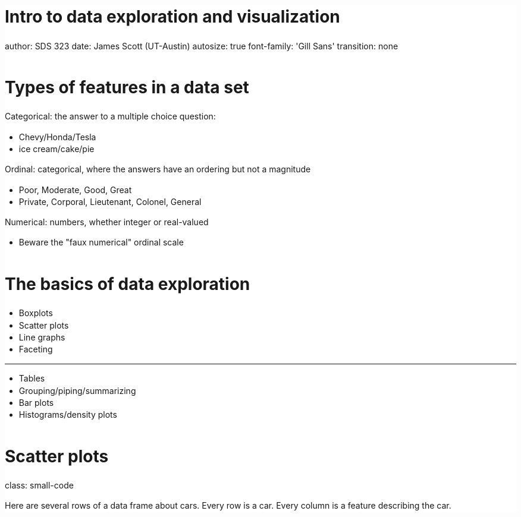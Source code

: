 Intro to data exploration and visualization
===================
author: SDS 323
date: James Scott (UT-Austin) 
autosize: true
font-family: 'Gill Sans'
transition: none


<style>
.small-code pre code {
  font-size: 1em;
}
</style>







Types of features in a data set
================

Categorical: the answer to a multiple choice question:
- Chevy/Honda/Tesla
- ice cream/cake/pie

Ordinal: categorical, where the answers have an ordering but not a magnitude
- Poor, Moderate, Good, Great
- Private, Corporal, Lieutenant, Colonel, General

Numerical: numbers, whether integer or real-valued
- Beware the "faux numerical" ordinal scale  



The basics of data exploration
========



- Boxplots
- Scatter plots
- Line graphs  
- Faceting

***

- Tables
- Grouping/piping/summarizing
- Bar plots  
- Histograms/density plots  




Scatter plots 
========
class: small-code

Here are several rows of a data frame about cars.  Every row is a car.  Every column is a feature describing the car.  
